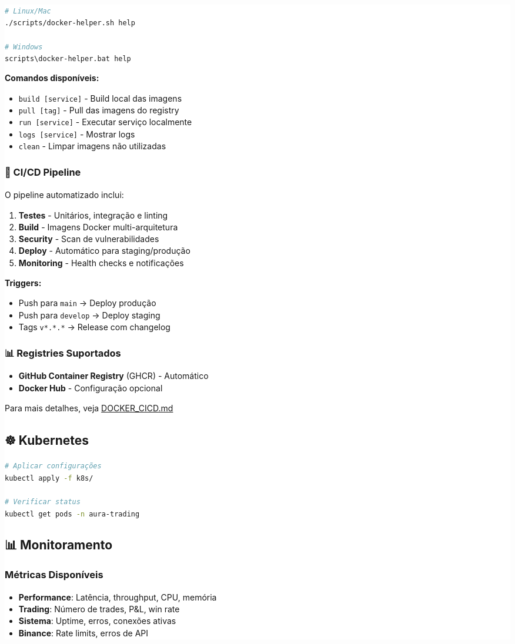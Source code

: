 ```bash
# Linux/Mac
./scripts/docker-helper.sh help

# Windows
scripts\docker-helper.bat help
```

**Comandos disponíveis:**
- `build [service]` - Build local das imagens
- `pull [tag]` - Pull das imagens do registry
- `run [service]` - Executar serviço localmente
- `logs [service]` - Mostrar logs
- `clean` - Limpar imagens não utilizadas

### 🔄 CI/CD Pipeline

O pipeline automatizado inclui:

1. **Testes** - Unitários, integração e linting
2. **Build** - Imagens Docker multi-arquitetura
3. **Security** - Scan de vulnerabilidades
4. **Deploy** - Automático para staging/produção
5. **Monitoring** - Health checks e notificações

**Triggers:**
- Push para `main` → Deploy produção
- Push para `develop` → Deploy staging
- Tags `v*.*.*` → Release com changelog

### 📊 Registries Suportados

- **GitHub Container Registry** (GHCR) - Automático
- **Docker Hub** - Configuração opcional

Para mais detalhes, veja [DOCKER_CICD.md](docs/DOCKER_CICD.md)

## ☸️ Kubernetes

```bash
# Aplicar configurações
kubectl apply -f k8s/

# Verificar status
kubectl get pods -n aura-trading
```

## 📊 Monitoramento

### Métricas Disponíveis

- **Performance**: Latência, throughput, CPU, memória
- **Trading**: Número de trades, P&L, win rate
- **Sistema**: Uptime, erros, conexões ativas
- **Binance**: Rate limits, erros de API
